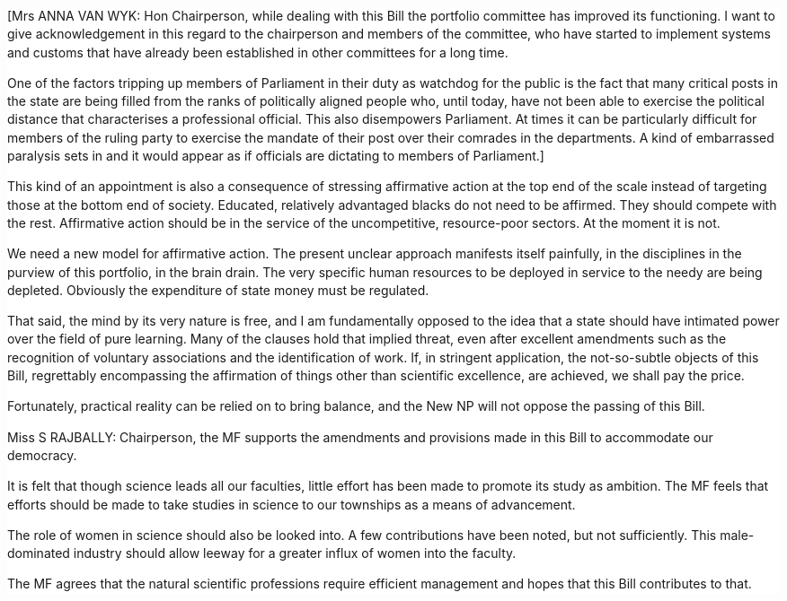 [Mrs ANNA VAN WYK: Hon Chairperson, while dealing with this Bill the
portfolio committee has improved its functioning. I want to give
acknowledgement in this regard to the chairperson and members of the
committee, who have started to implement systems and customs that have
already been established in other committees for a long time.

One of the factors tripping up members of Parliament in their duty as
watchdog for the public is the fact that many critical posts in the state
are being filled from the ranks of politically aligned people who, until
today, have not been able to exercise the political distance that
characterises a professional official. This also disempowers Parliament. At
times it can be particularly difficult for members of the ruling party to
exercise the mandate of their post over their comrades in the departments.
A kind of embarrassed paralysis sets in and it would appear as if officials
are dictating to members of Parliament.]

This kind of an appointment is also a consequence of stressing affirmative
action at the top end of the scale instead of targeting those at the bottom
end of society. Educated, relatively advantaged blacks do not need to be
affirmed. They should compete with the rest. Affirmative action should be
in the service of the uncompetitive, resource-poor sectors. At the moment
it is not.

We need a new model for affirmative action. The present unclear approach
manifests itself painfully, in the disciplines in the purview of this
portfolio, in the brain drain. The very specific human resources to be
deployed in service to the needy are being depleted. Obviously the
expenditure of state money must be regulated.

That said, the mind by its very nature is free, and I am fundamentally
opposed to the idea that a state should have intimated power over the field
of pure learning. Many of the clauses hold that implied threat, even after
excellent amendments such as the recognition of voluntary associations and
the identification of work. If, in stringent application, the not-so-subtle
objects of this Bill, regrettably encompassing the affirmation of things
other than scientific excellence, are achieved, we shall pay the price.

Fortunately, practical reality can be relied on to bring balance, and the
New NP will not oppose the passing of this Bill.

Miss S RAJBALLY: Chairperson, the MF supports the amendments and provisions
made in this Bill to accommodate our democracy.

It is felt that though science leads all our faculties, little effort has
been made to promote its study as ambition. The MF feels that efforts
should be made to take studies in science to our townships as a means of
advancement.

The role of women in science should also be looked into. A few
contributions have been noted, but not sufficiently. This male-dominated
industry should allow leeway for a greater influx of women into the
faculty.

The MF agrees that the natural scientific professions require efficient
management and hopes that this Bill contributes to that.
